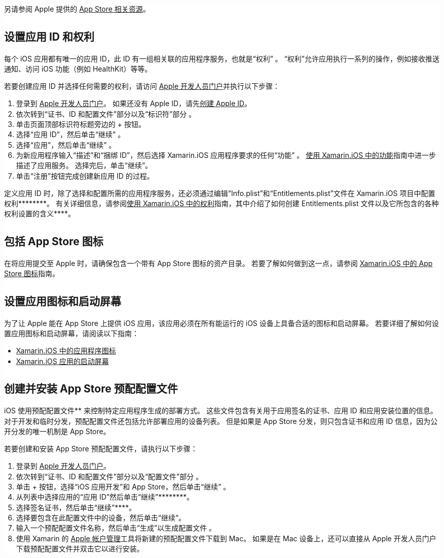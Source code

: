 另请参阅 Apple 提供的 [App Store 相关资源](https://developer.apple.com/app-store/resources/)。

## <a name="set-up-an-app-id-and-entitlements"></a>设置应用 ID 和权利

每个 iOS 应用都有唯一的应用 ID，此 ID 有一组相关联的应用程序服务，也就是“权利”  。 “权利”允许应用执行一系列的操作，例如接收推送通知、访问 iOS 功能（例如 HealthKit）等等。

若要创建应用 ID 并选择任何需要的权利，请访问 [Apple 开发人员门户](https://developer.apple.com/account/)并执行以下步骤：

1. 登录到 [Apple 开发人员门户](https://developer.apple.com/account/)。 如果还没有 Apple ID，请先[创建 Apple ID](https://appleid.apple.com/account?appId=632&returnUrl=https%3A%2F%2Fdeveloper.apple.com%2Faccount%2F#!&page=create)。
2. 依次转到“证书、ID 和配置文件”部分以及“标识符”部分 。
3. 单击页面顶部标识符标题旁边的 + 按钮。
4. 选择“应用 ID”，然后单击“继续” 。 
5. 选择“应用”，然后单击“继续” 。
6. 为新应用程序输入“描述”和“捆绑 ID”，然后选择 Xamarin.iOS 应用程序要求的任何“功能”  。 [使用 Xamarin.iOS 中的功能](~/ios/deploy-test/provisioning/capabilities/index.md)指南中进一步描述了应用服务。 选择完后，单击“继续”。
7. 单击“注册”按钮完成创建新应用 ID 的过程。

定义应用 ID 时，除了选择和配置所需的应用程序服务，还必须通过编辑“Info.plist”和“Entitlements.plist”文件在 Xamarin.iOS 项目中配置权利********。 有关详细信息，请参阅[使用 Xamarin.iOS 中的权利](~/ios/deploy-test/provisioning/entitlements.md)指南，其中介绍了如何创建 Entitlements.plist 文件以及它所包含的各种权利设置的含义****。

## <a name="include-an-app-store-icon"></a>包括 App Store 图标

在将应用提交至 Apple 时，请确保包含一个带有 App Store 图标的资产目录。 若要了解如何做到这一点，请参阅 [Xamarin.iOS 中的 App Store 图标](~/ios/app-fundamentals/images-icons/app-store-icon.md)指南。

## <a name="set-the-apps-icons-and-launch-screens"></a>设置应用图标和启动屏幕

为了让 Apple 能在 App Store 上提供 iOS 应用，该应用必须在所有能运行的 iOS 设备上具备合适的图标和启动屏幕。 若要详细了解如何设置应用图标和启动屏幕，请阅读以下指南：

- [Xamarin.iOS 中的应用程序图标](~/ios/app-fundamentals/images-icons/app-icons.md)
- [Xamarin.iOS 应用的启动屏幕](~/ios/app-fundamentals/images-icons/launch-screens.md)

## <a name="create-and-install-an-app-store-provisioning-profile"></a>创建并安装 App Store 预配配置文件

iOS 使用预配配置文件** 来控制特定应用程序生成的部署方式。 这些文件包含有关用于应用签名的证书、应用 ID 和应用安装位置的信息。 对于开发和临时分发，预配配置文件还包括允许部署应用的设备列表。 但是如果是 App Store 分发，则只包含证书和应用 ID 信息，因为公开分发的唯一机制是 App Store。

若要创建和安装 App Store 预配配置文件，请执行以下步骤：

1. 登录到 [Apple 开发人员门户](https://developer.apple.com/account/)。
2. 依次转到“证书、ID 和配置文件”部分以及“配置文件”部分 。
3. 单击 + 按钮，选择“iOS 应用开发”和 App Store，然后单击“继续”   。
4. 从列表中选择应用的“应用 ID”然后单击“继续”********。
5. 选择签名证书，然后单击“继续”****。
6. 选择要包含在此配置文件中的设备，然后单击“继续”。
7. 输入一个预配配置文件名称，然后单击“生成”以生成配置文件 。
8. 使用 Xamarin 的 [Apple 帐户管理](~/cross-platform/macios/apple-account-management.md)工具将新建的预配配置文件下载到 Mac。 如果是在 Mac 设备上，还可以直接从 Apple 开发人员门户下载预配配置文件并双击它以进行安装。
